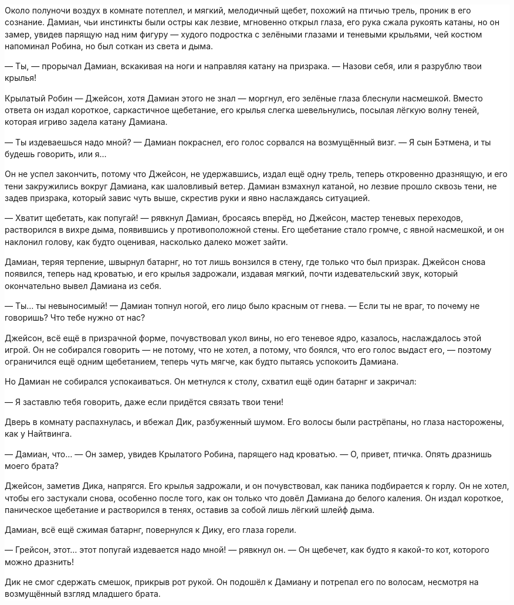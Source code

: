 Около полуночи воздух в комнате потеплел, и мягкий, мелодичный щебет, похожий на птичью трель, проник в его сознание. Дамиан, чьи инстинкты были остры как лезвие, мгновенно открыл глаза, его рука сжала рукоять катаны, но он замер, увидев парящую над ним фигуру — худого подростка с зелёными глазами и теневыми крыльями, чей костюм напоминал Робина, но был соткан из света и дыма.

— Ты, — прорычал Дамиан, вскакивая на ноги и направляя катану на призрака. — Назови себя, или я разрублю твои крылья!

Крылатый Робин — Джейсон, хотя Дамиан этого не знал — моргнул, его зелёные глаза блеснули насмешкой. Вместо ответа он издал короткое, саркастичное щебетание, его крылья слегка шевельнулись, посылая лёгкую волну теней, которая игриво задела катану Дамиана.

— Ты издеваешься надо мной? — Дамиан покраснел, его голос сорвался на возмущённый визг. — Я сын Бэтмена, и ты будешь говорить, или я…

Он не успел закончить, потому что Джейсон, не удержавшись, издал ещё одну трель, теперь откровенно дразнящую, и его тени закружились вокруг Дамиана, как шаловливый ветер. Дамиан взмахнул катаной, но лезвие прошло сквозь тени, не задев призрака, который завис чуть выше, скрестив руки и явно наслаждаясь ситуацией.

— Хватит щебетать, как попугай! — рявкнул Дамиан, бросаясь вперёд, но Джейсон, мастер теневых переходов, растворился в вихре дыма, появившись у противоположной стены. Его щебетание стало громче, с явной насмешкой, и он наклонил голову, как будто оценивая, насколько далеко может зайти.

Дамиан, теряя терпение, швырнул батарнг, но тот лишь вонзился в стену, где только что был призрак. Джейсон снова появился, теперь над кроватью, и его крылья задрожали, издавая мягкий, почти издевательский звук, который окончательно вывел Дамиана из себя.

— Ты… ты невыносимый! — Дамиан топнул ногой, его лицо было красным от гнева. — Если ты не враг, то почему не говоришь? Что тебе нужно от нас?

Джейсон, всё ещё в призрачной форме, почувствовал укол вины, но его теневое ядро, казалось, наслаждалось этой игрой. Он не собирался говорить — не потому, что не хотел, а потому, что боялся, что его голос выдаст его, — поэтому ограничился ещё одним щебетанием, теперь чуть мягче, как будто пытаясь успокоить Дамиана.

Но Дамиан не собирался успокаиваться. Он метнулся к столу, схватил ещё один батарнг и закричал:

— Я заставлю тебя говорить, даже если придётся связать твои тени!

Дверь в комнату распахнулась, и вбежал Дик, разбуженный шумом. Его волосы были растрёпаны, но глаза насторожены, как у Найтвинга.

— Дамиан, что… — Он замер, увидев Крылатого Робина, парящего над кроватью. — О, привет, птичка. Опять дразнишь моего брата?

Джейсон, заметив Дика, напрягся. Его крылья задрожали, и он почувствовал, как паника подбирается к горлу. Он не хотел, чтобы его застукали снова, особенно после того, как он только что довёл Дамиана до белого каления. Он издал короткое, паническое щебетание и растворился в тенях, оставив за собой лишь лёгкий шлейф дыма.

Дамиан, всё ещё сжимая батарнг, повернулся к Дику, его глаза горели.

— Грейсон, этот… этот попугай издевается надо мной! — рявкнул он. — Он щебечет, как будто я какой-то кот, которого можно дразнить!

Дик не смог сдержать смешок, прикрыв рот рукой. Он подошёл к Дамиану и потрепал его по волосам, несмотря на возмущённый взгляд младшего брата.

